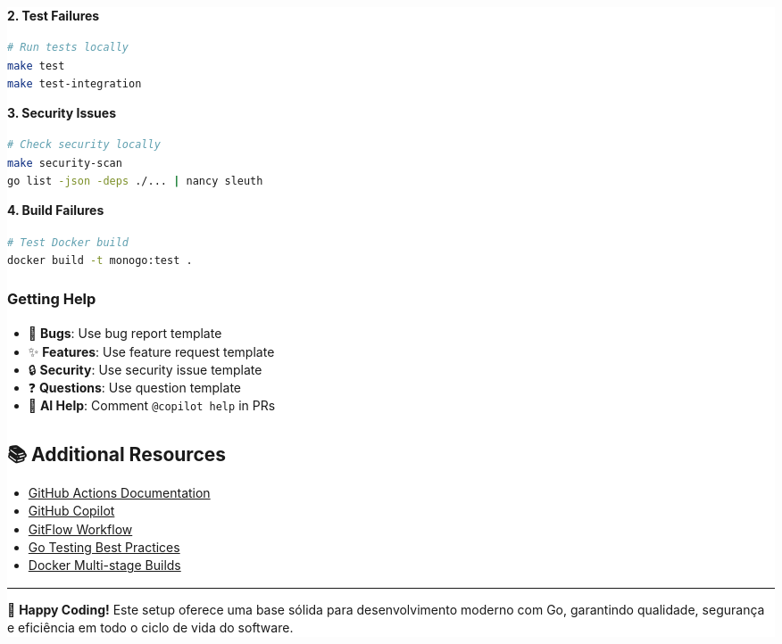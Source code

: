**2. Test Failures**
```bash
# Run tests locally
make test
make test-integration
```

**3. Security Issues**
```bash
# Check security locally
make security-scan
go list -json -deps ./... | nancy sleuth
```

**4. Build Failures**
```bash
# Test Docker build
docker build -t monogo:test .
```

### Getting Help

- 🐛 **Bugs**: Use bug report template
- ✨ **Features**: Use feature request template
- 🔒 **Security**: Use security issue template
- ❓ **Questions**: Use question template
- 🤖 **AI Help**: Comment `@copilot help` in PRs

## 📚 Additional Resources

- [GitHub Actions Documentation](https://docs.github.com/en/actions)
- [GitHub Copilot](https://github.com/features/copilot)
- [GitFlow Workflow](https://www.atlassian.com/git/tutorials/comparing-workflows/gitflow-workflow)
- [Go Testing Best Practices](https://go.dev/doc/tutorial/add-a-test)
- [Docker Multi-stage Builds](https://docs.docker.com/develop/dev-best-practices/dockerfile_best-practices/)

---

🎉 **Happy Coding!** Este setup oferece uma base sólida para desenvolvimento moderno com Go, garantindo qualidade, segurança e eficiência em todo o ciclo de vida do software.
